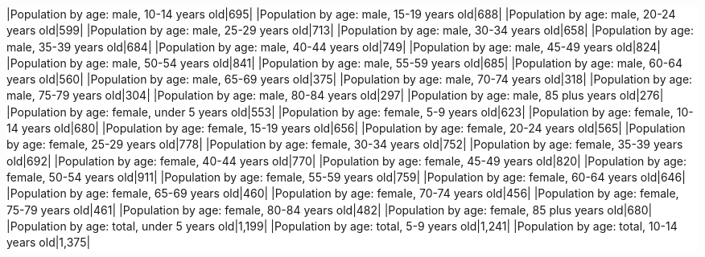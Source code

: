 |Population by age: male, 10-14 years old|695|
|Population by age: male, 15-19 years old|688|
|Population by age: male, 20-24 years old|599|
|Population by age: male, 25-29 years old|713|
|Population by age: male, 30-34 years old|658|
|Population by age: male, 35-39 years old|684|
|Population by age: male, 40-44 years old|749|
|Population by age: male, 45-49 years old|824|
|Population by age: male, 50-54 years old|841|
|Population by age: male, 55-59 years old|685|
|Population by age: male, 60-64 years old|560|
|Population by age: male, 65-69 years old|375|
|Population by age: male, 70-74 years old|318|
|Population by age: male, 75-79 years old|304|
|Population by age: male, 80-84 years old|297|
|Population by age: male, 85 plus years old|276|
|Population by age: female, under 5 years old|553|
|Population by age: female, 5-9 years old|623|
|Population by age: female, 10-14 years old|680|
|Population by age: female, 15-19 years old|656|
|Population by age: female, 20-24 years old|565|
|Population by age: female, 25-29 years old|778|
|Population by age: female, 30-34 years old|752|
|Population by age: female, 35-39 years old|692|
|Population by age: female, 40-44 years old|770|
|Population by age: female, 45-49 years old|820|
|Population by age: female, 50-54 years old|911|
|Population by age: female, 55-59 years old|759|
|Population by age: female, 60-64 years old|646|
|Population by age: female, 65-69 years old|460|
|Population by age: female, 70-74 years old|456|
|Population by age: female, 75-79 years old|461|
|Population by age: female, 80-84 years old|482|
|Population by age: female, 85 plus years old|680|
|Population by age: total, under 5 years old|1,199|
|Population by age: total, 5-9 years old|1,241|
|Population by age: total, 10-14 years old|1,375|